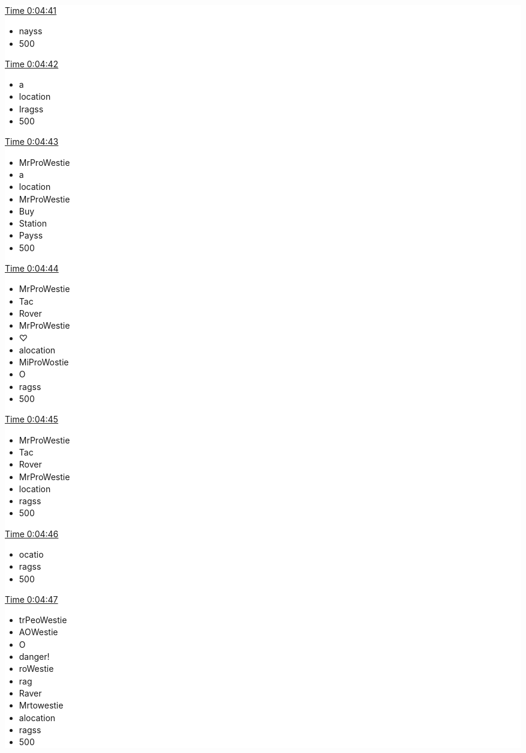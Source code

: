  [Time 0:04:41](https://youtu.be/U6e-Q_wGewM?t=276) 
- nayss 
- 500 

 [Time 0:04:42](https://youtu.be/U6e-Q_wGewM?t=277) 
- a 
- location 
- Iragss 
- 500 

 [Time 0:04:43](https://youtu.be/U6e-Q_wGewM?t=278) 
- MrProWestie 
- a 
- location 
- MrProWestie 
- Buy 
- Station 
- Payss 
- 500 

 [Time 0:04:44](https://youtu.be/U6e-Q_wGewM?t=279) 
- MrProWestie 
- Tac 
- Rover 
- MrProWestie 
- ♡ 
- alocation 
- MiProWostie 
- O 
- ragss 
- 500 

 [Time 0:04:45](https://youtu.be/U6e-Q_wGewM?t=280) 
- MrProWestie 
- Tac 
- Rover 
- MrProWestie 
- location 
- ragss 
- 500 

 [Time 0:04:46](https://youtu.be/U6e-Q_wGewM?t=281) 
- ocatio 
- ragss 
- 500 

 [Time 0:04:47](https://youtu.be/U6e-Q_wGewM?t=282) 
- trPeoWestie 
- AOWestie 
- O 
- danger! 
- roWestie 
- rag 
- Raver 
- Mrtowestie 
- alocation 
- ragss 
- 500 
